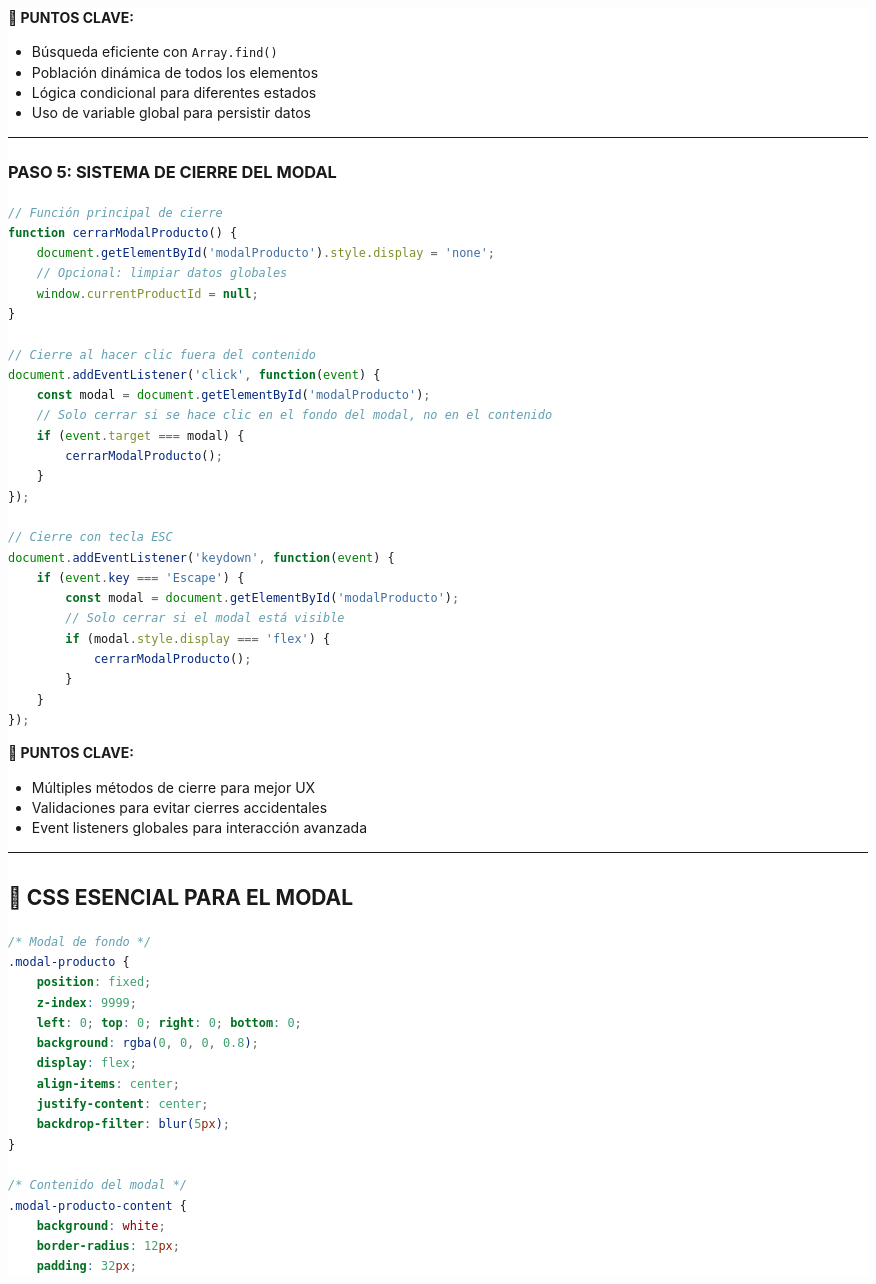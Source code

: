 **🔑 PUNTOS CLAVE:**
- Búsqueda eficiente con `Array.find()`
- Población dinámica de todos los elementos
- Lógica condicional para diferentes estados
- Uso de variable global para persistir datos

---

### PASO 5: SISTEMA DE CIERRE DEL MODAL
```javascript
// Función principal de cierre
function cerrarModalProducto() {
    document.getElementById('modalProducto').style.display = 'none';
    // Opcional: limpiar datos globales
    window.currentProductId = null;
}

// Cierre al hacer clic fuera del contenido
document.addEventListener('click', function(event) {
    const modal = document.getElementById('modalProducto');
    // Solo cerrar si se hace clic en el fondo del modal, no en el contenido
    if (event.target === modal) {
        cerrarModalProducto();
    }
});

// Cierre con tecla ESC
document.addEventListener('keydown', function(event) {
    if (event.key === 'Escape') {
        const modal = document.getElementById('modalProducto');
        // Solo cerrar si el modal está visible
        if (modal.style.display === 'flex') {
            cerrarModalProducto();
        }
    }
});
```

**🔑 PUNTOS CLAVE:**
- Múltiples métodos de cierre para mejor UX
- Validaciones para evitar cierres accidentales
- Event listeners globales para interacción avanzada

---

## 🎨 CSS ESENCIAL PARA EL MODAL

```css
/* Modal de fondo */
.modal-producto {
    position: fixed;
    z-index: 9999;
    left: 0; top: 0; right: 0; bottom: 0;
    background: rgba(0, 0, 0, 0.8);
    display: flex;
    align-items: center;
    justify-content: center;
    backdrop-filter: blur(5px);
}

/* Contenido del modal */
.modal-producto-content {
    background: white;
    border-radius: 12px;
    padding: 32px;
```